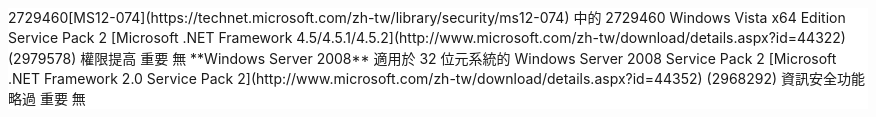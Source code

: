 </td>
<td style="border:1px solid black;">
2729460[MS12-074](https://technet.microsoft.com/zh-tw/library/security/ms12-074) 中的 2729460

</td>
</tr>
<tr>
<td style="border:1px solid black;">
Windows Vista x64 Edition Service Pack 2

</td>
<td style="border:1px solid black;">
[Microsoft .NET Framework 4.5/4.5.1/4.5.2](http://www.microsoft.com/zh-tw/download/details.aspx?id=44322)  
(2979578)

</td>
<td style="border:1px solid black;">
權限提高

</td>
<td style="border:1px solid black;">
重要

</td>
<td style="border:1px solid black;">
無

</td>
</tr>
<tr>
<td style="border:1px solid black;" colspan="5">
**Windows Server 2008**

</td>
</tr>
<tr>
<td style="border:1px solid black;">
適用於 32 位元系統的 Windows Server 2008 Service Pack 2

</td>
<td style="border:1px solid black;">
[Microsoft .NET Framework 2.0 Service Pack 2](http://www.microsoft.com/zh-tw/download/details.aspx?id=44352)  
(2968292)

</td>
<td style="border:1px solid black;">
資訊安全功能略過

</td>
<td style="border:1px solid black;">
重要

</td>
<td style="border:1px solid black;">
無
